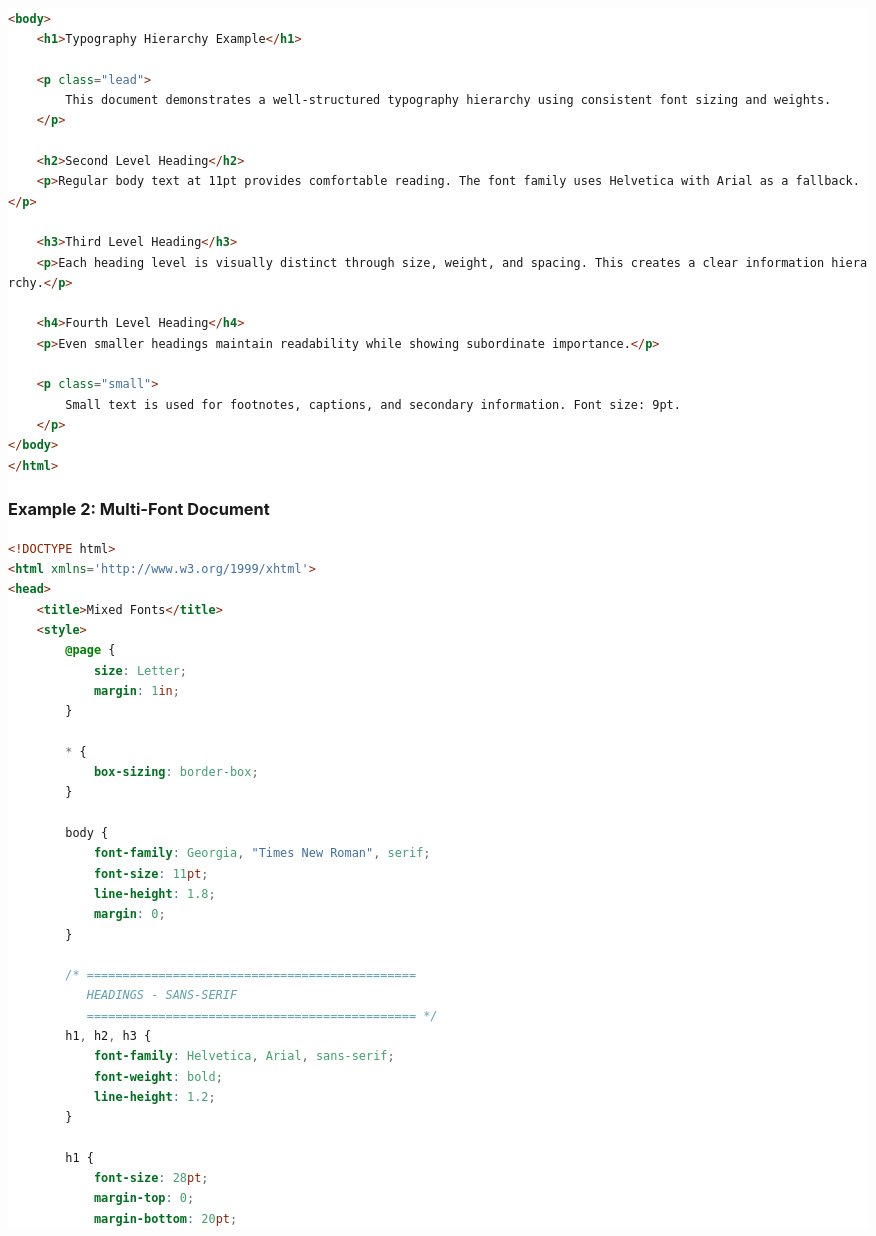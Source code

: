 ```html
<body>
    <h1>Typography Hierarchy Example</h1>

    <p class="lead">
        This document demonstrates a well-structured typography hierarchy using consistent font sizing and weights.
    </p>

    <h2>Second Level Heading</h2>
    <p>Regular body text at 11pt provides comfortable reading. The font family uses Helvetica with Arial as a fallback.</p>

    <h3>Third Level Heading</h3>
    <p>Each heading level is visually distinct through size, weight, and spacing. This creates a clear information hierarchy.</p>

    <h4>Fourth Level Heading</h4>
    <p>Even smaller headings maintain readability while showing subordinate importance.</p>

    <p class="small">
        Small text is used for footnotes, captions, and secondary information. Font size: 9pt.
    </p>
</body>
</html>
```

### Example 2: Multi-Font Document

```html
<!DOCTYPE html>
<html xmlns='http://www.w3.org/1999/xhtml'>
<head>
    <title>Mixed Fonts</title>
    <style>
        @page {
            size: Letter;
            margin: 1in;
        }

        * {
            box-sizing: border-box;
        }

        body {
            font-family: Georgia, "Times New Roman", serif;
            font-size: 11pt;
            line-height: 1.8;
            margin: 0;
        }

        /* ==============================================
           HEADINGS - SANS-SERIF
           ============================================== */
        h1, h2, h3 {
            font-family: Helvetica, Arial, sans-serif;
            font-weight: bold;
            line-height: 1.2;
        }

        h1 {
            font-size: 28pt;
            margin-top: 0;
            margin-bottom: 20pt;
```